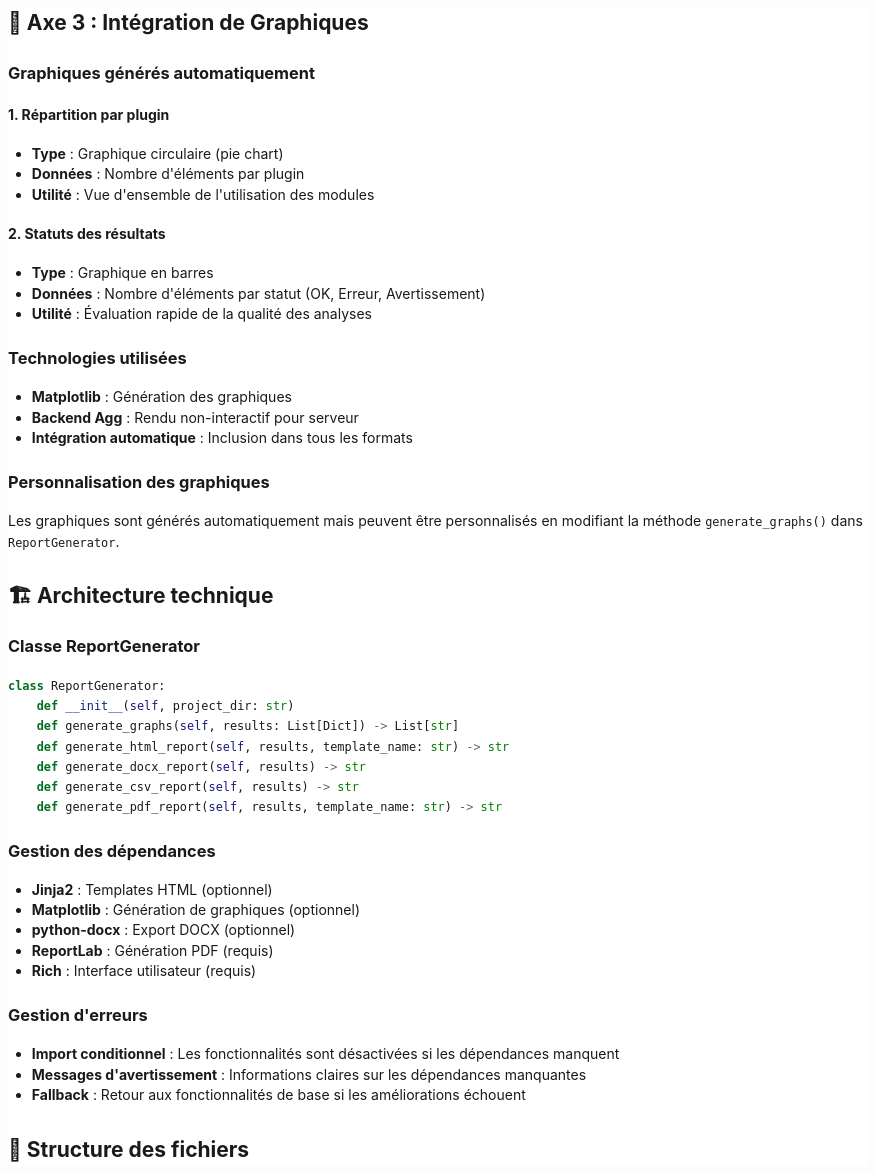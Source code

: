 ## 🎯 Axe 3 : Intégration de Graphiques

### Graphiques générés automatiquement

#### 1. **Répartition par plugin**
- **Type** : Graphique circulaire (pie chart)
- **Données** : Nombre d'éléments par plugin
- **Utilité** : Vue d'ensemble de l'utilisation des modules

#### 2. **Statuts des résultats**
- **Type** : Graphique en barres
- **Données** : Nombre d'éléments par statut (OK, Erreur, Avertissement)
- **Utilité** : Évaluation rapide de la qualité des analyses

### Technologies utilisées
- **Matplotlib** : Génération des graphiques
- **Backend Agg** : Rendu non-interactif pour serveur
- **Intégration automatique** : Inclusion dans tous les formats

### Personnalisation des graphiques
Les graphiques sont générés automatiquement mais peuvent être personnalisés en modifiant la méthode `generate_graphs()` dans `ReportGenerator`.

## 🏗️ Architecture technique

### Classe ReportGenerator
```python
class ReportGenerator:
    def __init__(self, project_dir: str)
    def generate_graphs(self, results: List[Dict]) -> List[str]
    def generate_html_report(self, results, template_name: str) -> str
    def generate_docx_report(self, results) -> str
    def generate_csv_report(self, results) -> str
    def generate_pdf_report(self, results, template_name: str) -> str
```

### Gestion des dépendances
- **Jinja2** : Templates HTML (optionnel)
- **Matplotlib** : Génération de graphiques (optionnel)
- **python-docx** : Export DOCX (optionnel)
- **ReportLab** : Génération PDF (requis)
- **Rich** : Interface utilisateur (requis)

### Gestion d'erreurs
- **Import conditionnel** : Les fonctionnalités sont désactivées si les dépendances manquent
- **Messages d'avertissement** : Informations claires sur les dépendances manquantes
- **Fallback** : Retour aux fonctionnalités de base si les améliorations échouent

## 📁 Structure des fichiers
